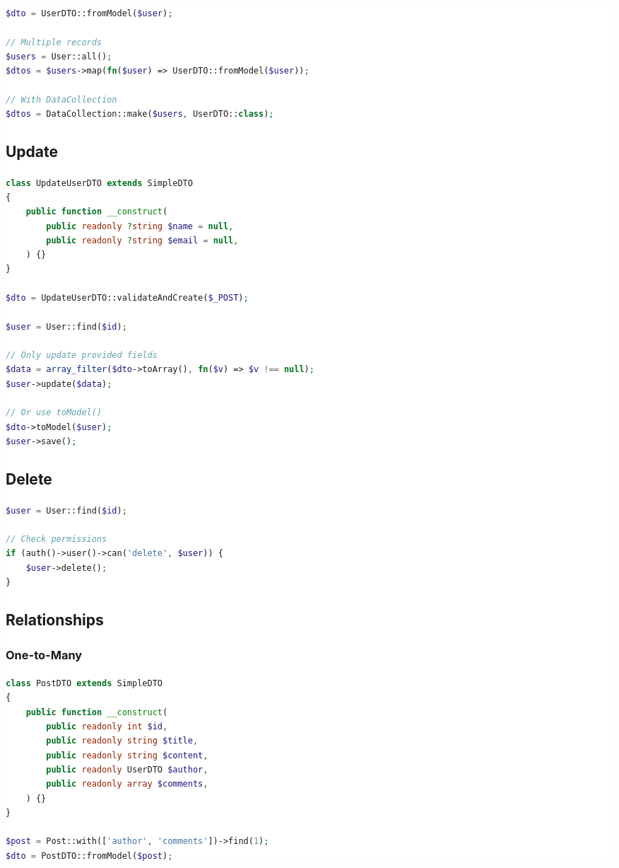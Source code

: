 ```php
$dto = UserDTO::fromModel($user);

// Multiple records
$users = User::all();
$dtos = $users->map(fn($user) => UserDTO::fromModel($user));

// With DataCollection
$dtos = DataCollection::make($users, UserDTO::class);
```

## Update

```php
class UpdateUserDTO extends SimpleDTO
{
    public function __construct(
        public readonly ?string $name = null,
        public readonly ?string $email = null,
    ) {}
}

$dto = UpdateUserDTO::validateAndCreate($_POST);

$user = User::find($id);

// Only update provided fields
$data = array_filter($dto->toArray(), fn($v) => $v !== null);
$user->update($data);

// Or use toModel()
$dto->toModel($user);
$user->save();
```

## Delete

```php
$user = User::find($id);

// Check permissions
if (auth()->user()->can('delete', $user)) {
    $user->delete();
}
```

## Relationships

### One-to-Many

```php
class PostDTO extends SimpleDTO
{
    public function __construct(
        public readonly int $id,
        public readonly string $title,
        public readonly string $content,
        public readonly UserDTO $author,
        public readonly array $comments,
    ) {}
}

$post = Post::with(['author', 'comments'])->find(1);
$dto = PostDTO::fromModel($post);
```
